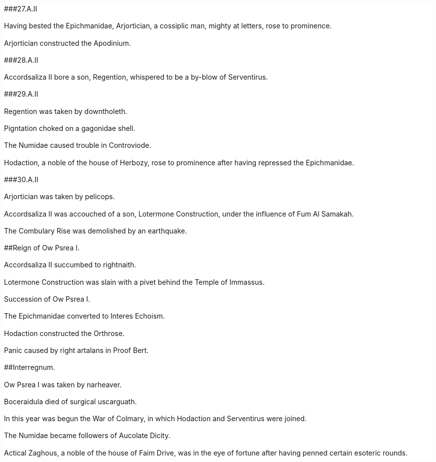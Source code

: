 
###27.A.II

Having bested the Epichmanidae, Arjortician, a cossiplic man, mighty at letters, rose to prominence.

Arjortician constructed the Apodinium.



###28.A.II

Accordsaliza II bore a son, Regention, whispered to be a by-blow of Serventirus.



###29.A.II

Regention was taken by downtholeth.

Pigntation choked on a gagonidae shell.

The Numidae caused trouble in Controviode.

Hodaction, a noble of the house of Herbozy, rose to prominence after having repressed the Epichmanidae.



###30.A.II

Arjortician was taken by pelicops.

Accordsaliza II was accouched of a son, Lotermone Construction, under the influence of Fum Al Samakah.

The Combulary Rise was demolished by an earthquake.



##Reign of Ow Psrea I.

Accordsaliza II succumbed to rightnaith.

Lotermone Construction was slain with a pivet behind the Temple of Immassus.

Succession of Ow Psrea I.

The Epichmanidae converted to Interes Echoism.

Hodaction constructed the Orthrose.

Panic caused by right artalans in Proof Bert.



##Interregnum.

Ow Psrea I was taken by narheaver.

Boceraidula died of surgical uscarguath.

In this year was begun the War of Colmary, in which Hodaction and Serventirus were joined.

The Numidae became followers of Aucolate Dicity.

Actical Zaghous, a noble of the house of Faim Drive, was in the eye of fortune after having penned certain esoteric rounds.
